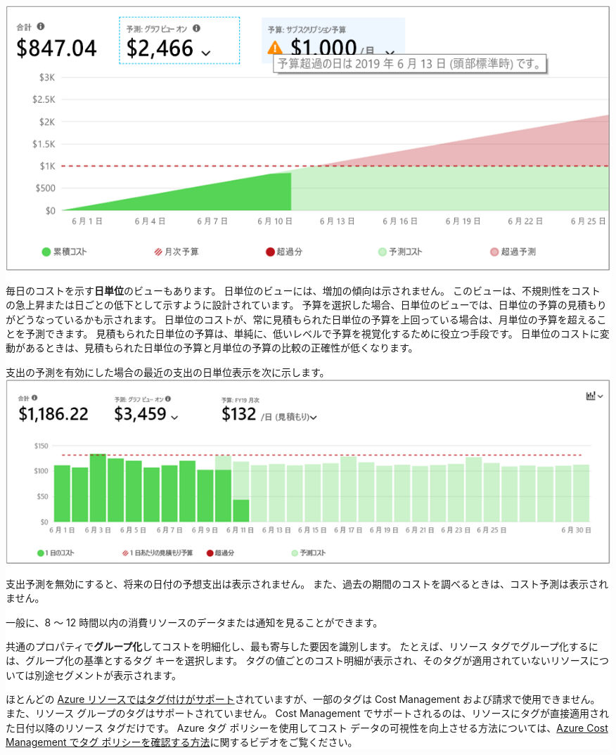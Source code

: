 ![予算オーバーの可能性の表示例](./media/quick-acm-cost-analysis/budget-breach.png)

毎日のコストを示す**日単位**のビューもあります。 日単位のビューには、増加の傾向は示されません。 このビューは、不規則性をコストの急上昇または日ごとの低下として示すように設計されています。 予算を選択した場合、日単位のビューでは、日単位の予算の見積もりがどうなっているかも示されます。 日単位のコストが、常に見積もられた日単位の予算を上回っている場合は、月単位の予算を超えることを予測できます。 見積もられた日単位の予算は、単純に、低いレベルで予算を視覚化するために役立つ手段です。 日単位のコストに変動があるときは、見積もられた日単位の予算と月単位の予算の比較の正確性が低くなります。

支出の予測を有効にした場合の最近の支出の日単位表示を次に示します。
![今月の日単位のコストの例を示す日単位のビュー](./media/quick-acm-cost-analysis/daily-view.png)

支出予測を無効にすると、将来の日付の予想支出は表示されません。 また、過去の期間のコストを調べるときは、コスト予測は表示されません。

一般に、8 ～ 12 時間以内の消費リソースのデータまたは通知を見ることができます。



共通のプロパティで**グループ化**してコストを明細化し、最も寄与した要因を識別します。 たとえば、リソース タグでグループ化するには、グループ化の基準とするタグ キーを選択します。 タグの値ごとのコスト明細が表示され、そのタグが適用されていないリソースについては別途セグメントが表示されます。

ほとんどの [Azure リソースではタグ付けがサポート](../azure-resource-manager/tag-support.md)されていますが、一部のタグは Cost Management および請求で使用できません。 また、リソース グループのタグはサポートされていません。 Cost Management でサポートされるのは、リソースにタグが直接適用された日付以降のリソース タグだけです。 Azure タグ ポリシーを使用してコスト データの可視性を向上させる方法については、[Azure Cost Management でタグ ポリシーを確認する方法](https://www.youtube.com/watch?v=nHQYcYGKuyw)に関するビデオをご覧ください。
